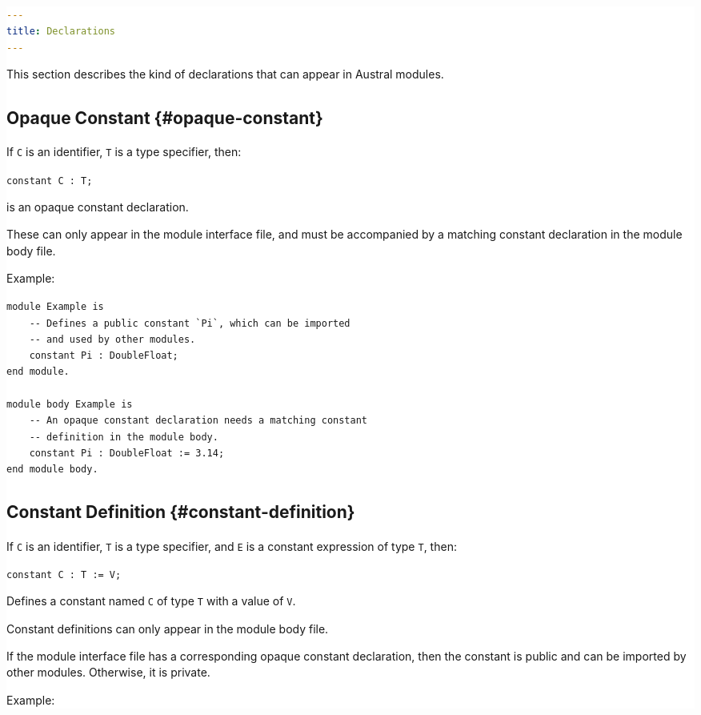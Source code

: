 ```yaml
---
title: Declarations
---
```


This section describes the kind of declarations that can appear in Austral
modules.

## Opaque Constant {#opaque-constant}

If `C` is an identifier, `T` is a type specifier, then:

```austral
constant C : T;
```

is an opaque constant declaration.

These can only appear in the module interface file, and must be accompanied by a
matching constant declaration in the module body file.

Example:

```austral
module Example is
    -- Defines a public constant `Pi`, which can be imported
    -- and used by other modules.
    constant Pi : DoubleFloat;
end module.

module body Example is
    -- An opaque constant declaration needs a matching constant
    -- definition in the module body.
    constant Pi : DoubleFloat := 3.14;
end module body.
```

## Constant Definition {#constant-definition}

If `C` is an identifier, `T` is a type specifier, and `E` is a constant
expression of type `T`, then:

```austral
constant C : T := V;
```

Defines a constant named `C` of type `T` with a value of `V`.

Constant definitions can only appear in the module body file.

If the module interface file has a corresponding opaque constant declaration,
then the constant is public and can be imported by other modules. Otherwise, it
is private.

Example:
